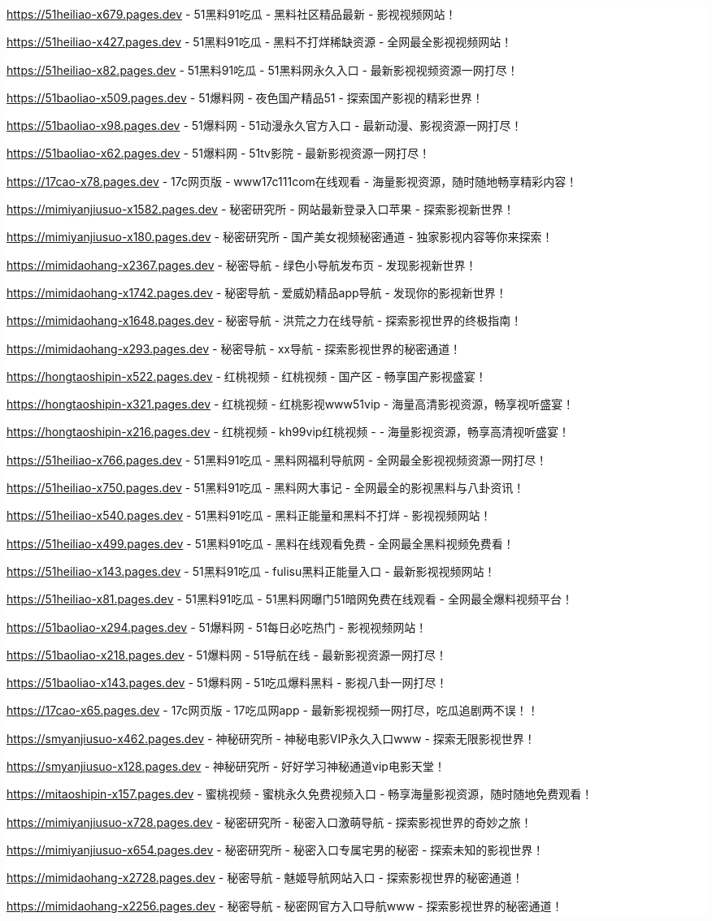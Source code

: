 https://51heiliao-x679.pages.dev - 51黑料91吃瓜 - 黑料社区精品最新 - 影视视频网站！

https://51heiliao-x427.pages.dev - 51黑料91吃瓜 - 黑料不打烊稀缺资源 - 全网最全影视视频网站！

https://51heiliao-x82.pages.dev - 51黑料91吃瓜 - 51黑料网永久入口 - 最新影视视频资源一网打尽！

https://51baoliao-x509.pages.dev - 51爆料网 - 夜色国产精品51 - 探索国产影视的精彩世界！

https://51baoliao-x98.pages.dev - 51爆料网 - 51动漫永久官方入口 - 最新动漫、影视资源一网打尽！

https://51baoliao-x62.pages.dev - 51爆料网 - 51tv影院 - 最新影视资源一网打尽！

https://17cao-x78.pages.dev - 17c网页版 - www17c111com在线观看 - 海量影视资源，随时随地畅享精彩内容！

https://mimiyanjiusuo-x1582.pages.dev - 秘密研究所 - 网站最新登录入口苹果 - 探索影视新世界！

https://mimiyanjiusuo-x180.pages.dev - 秘密研究所 - 国产美女视频秘密通道 - 独家影视内容等你来探索！

https://mimidaohang-x2367.pages.dev - 秘密导航 - 绿色小导航发布页 - 发现影视新世界！

https://mimidaohang-x1742.pages.dev - 秘密导航 - 爱威奶精品app导航 - 发现你的影视新世界！

https://mimidaohang-x1648.pages.dev - 秘密导航 - 洪荒之力在线导航 - 探索影视世界的终极指南！

https://mimidaohang-x293.pages.dev - 秘密导航 - xx导航 - 探索影视世界的秘密通道！

https://hongtaoshipin-x522.pages.dev - 红桃视频 - 红桃视频 - 国产区 - 畅享国产影视盛宴！

https://hongtaoshipin-x321.pages.dev - 红桃视频 - 红桃影视www51vip - 海量高清影视资源，畅享视听盛宴！

https://hongtaoshipin-x216.pages.dev - 红桃视频 - kh99vip红桃视频 -  - 海量影视资源，畅享高清视听盛宴！

https://51heiliao-x766.pages.dev - 51黑料91吃瓜 - 黑料网福利导航网 - 全网最全影视视频资源一网打尽！

https://51heiliao-x750.pages.dev - 51黑料91吃瓜 - 黑料网大事记 - 全网最全的影视黑料与八卦资讯！

https://51heiliao-x540.pages.dev - 51黑料91吃瓜 - 黑料正能量和黑料不打烊 - 影视视频网站！

https://51heiliao-x499.pages.dev - 51黑料91吃瓜 - 黑料在线观看免费 - 全网最全黑料视频免费看！

https://51heiliao-x143.pages.dev - 51黑料91吃瓜 - fulisu黑料正能量入口 - 最新影视视频网站！

https://51heiliao-x81.pages.dev - 51黑料91吃瓜 - 51黑料网曝门51暗网免费在线观看 - 全网最全爆料视频平台！

https://51baoliao-x294.pages.dev - 51爆料网 - 51每日必吃热门 - 影视视频网站！

https://51baoliao-x218.pages.dev - 51爆料网 - 51导航在线 - 最新影视资源一网打尽！

https://51baoliao-x143.pages.dev - 51爆料网 - 51吃瓜爆料黑料 - 影视八卦一网打尽！

https://17cao-x65.pages.dev - 17c网页版 - 17吃瓜网app - 最新影视视频一网打尽，吃瓜追剧两不误！！

https://smyanjiusuo-x462.pages.dev - 神秘研究所 - 神秘电影VIP永久入口www - 探索无限影视世界！

https://smyanjiusuo-x128.pages.dev - 神秘研究所 - 好好学习神秘通道vip电影天堂！

https://mitaoshipin-x157.pages.dev - 蜜桃视频 - 蜜桃永久免费视频入口 - 畅享海量影视资源，随时随地免费观看！

https://mimiyanjiusuo-x728.pages.dev - 秘密研究所 - 秘密入口激萌导航 - 探索影视世界的奇妙之旅！

https://mimiyanjiusuo-x654.pages.dev - 秘密研究所 - 秘密入口专属宅男的秘密 - 探索未知的影视世界！

https://mimidaohang-x2728.pages.dev - 秘密导航 - 魅姬导航网站入口 - 探索影视世界的秘密通道！

https://mimidaohang-x2256.pages.dev - 秘密导航 - 秘密网官方入口导航www - 探索影视世界的秘密通道！
